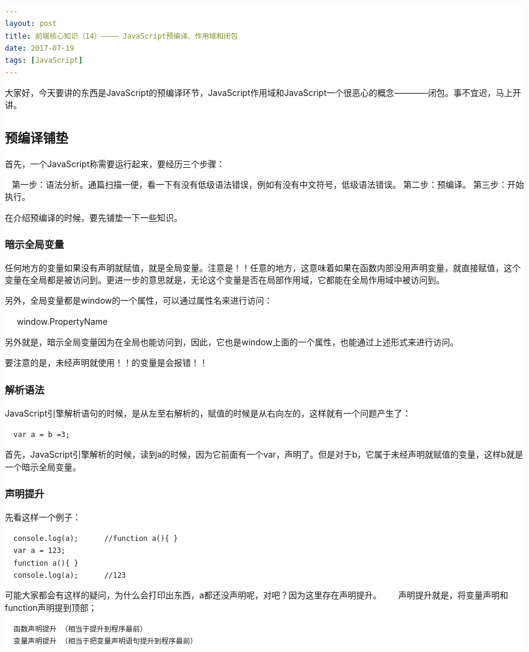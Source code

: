 ```yaml
---
layout: post
title: 前端核心知识（14）———— JavaScript预编译、作用域和闭包
date: 2017-07-19
tags: [JavaScript]
---
```


大家好，今天要讲的东西是JavaScript的预编译环节，JavaScript作用域和JavaScript一个很恶心的概念————闭包。事不宜迟，马上开讲。


## 预编译铺垫

首先，一个JavaScript称需要运行起来，要经历三个步骤：

    第一步：语法分析。通篇扫描一便，看一下有没有低级语法错误，例如有没有中文符号，低级语法错误。
    第二步：预编译。
    第三步：开始执行。

在介绍预编译的时候，要先铺垫一下一些知识。

### 暗示全局变量

任何地方的变量如果没有声明就赋值，就是全局变量。注意是！！任意的地方，这意味着如果在函数内部没用声明变量，就直接赋值，这个变量在全局都是被访问到。更进一步的意思就是，无论这个变量是否在局部作用域，它都能在全局作用域中被访问到。

另外，全局变量都是window的一个属性，可以通过属性名来进行访问：

      window.PropertyName

另外就是，暗示全局变量因为在全局也能访问到，因此，它也是window上面的一个属性，也能通过上述形式来进行访问。

要注意的是，未经声明就使用！！的变量是会报错！！

### 解析语法

JavaScript引擎解析语句的时候，是从左至右解析的，赋值的时候是从右向左的，这样就有一个问题产生了：

      var a = b =3;

首先，JavaScript引擎解析的时候，读到a的时候，因为它前面有一个var，声明了。但是对于b，它属于未经声明就赋值的变量，这样b就是一个暗示全局变量。

### 声明提升

先看这样一个例子：

      console.log(a);      //function a(){ }
      var a = 123;
      function a(){ }
      console.log(a);      //123

可能大家都会有这样的疑问，为什么会打印出东西，a都还没声明呢，对吧？因为这里存在声明提升。
      
声明提升就是，将变量声明和function声明提到顶部；

      函数声明提升 （相当于提升到程序最前）
      变量声明提升 （相当于把变量声明语句提升到程序最前）
